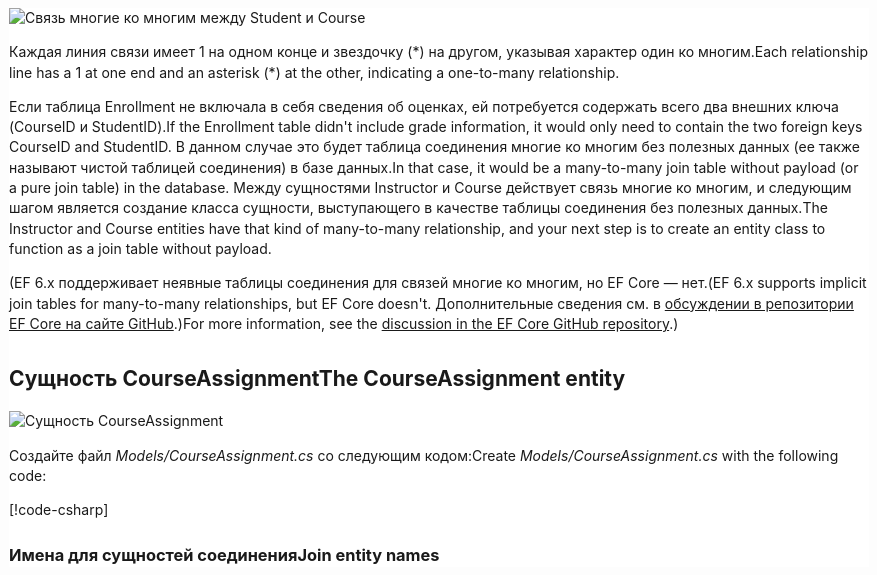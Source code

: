 ![Связь многие ко многим между Student и Course](complex-data-model/_static/student-course.png)

<span data-ttu-id="62e8c-286">Каждая линия связи имеет 1 на одном конце и звездочку (\*) на другом, указывая характер один ко многим.</span><span class="sxs-lookup"><span data-stu-id="62e8c-286">Each relationship line has a 1 at one end and an asterisk (\*) at the other, indicating a one-to-many relationship.</span></span>

<span data-ttu-id="62e8c-287">Если таблица Enrollment не включала в себя сведения об оценках, ей потребуется содержать всего два внешних ключа (CourseID и StudentID).</span><span class="sxs-lookup"><span data-stu-id="62e8c-287">If the Enrollment table didn't include grade information, it would only need to contain the two foreign keys CourseID and StudentID.</span></span> <span data-ttu-id="62e8c-288">В данном случае это будет таблица соединения многие ко многим без полезных данных (ее также называют чистой таблицей соединения) в базе данных.</span><span class="sxs-lookup"><span data-stu-id="62e8c-288">In that case, it would be a many-to-many join table without payload (or a pure join table) in the database.</span></span> <span data-ttu-id="62e8c-289">Между сущностями Instructor и Course действует связь многие ко многим, и следующим шагом является создание класса сущности, выступающего в качестве таблицы соединения без полезных данных.</span><span class="sxs-lookup"><span data-stu-id="62e8c-289">The Instructor and Course entities have that kind of many-to-many relationship, and your next step is to create an entity class to function as a join table without payload.</span></span>

<span data-ttu-id="62e8c-290">(EF 6.x поддерживает неявные таблицы соединения для связей многие ко многим, но EF Core — нет.</span><span class="sxs-lookup"><span data-stu-id="62e8c-290">(EF 6.x supports implicit join tables for many-to-many relationships, but EF Core doesn't.</span></span> <span data-ttu-id="62e8c-291">Дополнительные сведения см. в [обсуждении в репозитории EF Core на сайте GitHub](https://github.com/aspnet/EntityFramework/issues/1368).)</span><span class="sxs-lookup"><span data-stu-id="62e8c-291">For more information, see the [discussion in the EF Core GitHub repository](https://github.com/aspnet/EntityFramework/issues/1368).)</span></span>

## <a name="the-courseassignment-entity"></a><span data-ttu-id="62e8c-292">Сущность CourseAssignment</span><span class="sxs-lookup"><span data-stu-id="62e8c-292">The CourseAssignment entity</span></span>

![Сущность CourseAssignment](complex-data-model/_static/courseassignment-entity.png)

<span data-ttu-id="62e8c-294">Создайте файл *Models/CourseAssignment.cs* со следующим кодом:</span><span class="sxs-lookup"><span data-stu-id="62e8c-294">Create *Models/CourseAssignment.cs* with the following code:</span></span>

[!code-csharp[](intro/samples/cu/Models/CourseAssignment.cs)]

### <a name="join-entity-names"></a><span data-ttu-id="62e8c-295">Имена для сущностей соединения</span><span class="sxs-lookup"><span data-stu-id="62e8c-295">Join entity names</span></span>
